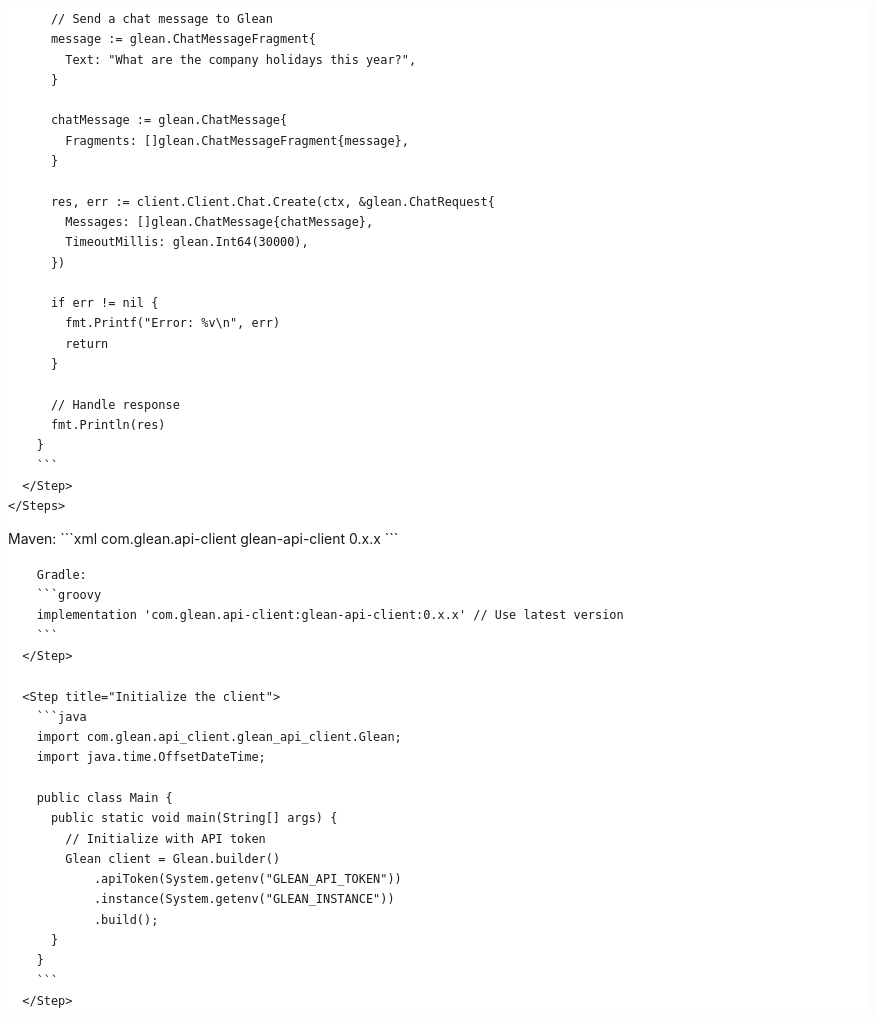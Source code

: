           // Send a chat message to Glean
          message := glean.ChatMessageFragment{
            Text: "What are the company holidays this year?",
          }

          chatMessage := glean.ChatMessage{
            Fragments: []glean.ChatMessageFragment{message},
          }

          res, err := client.Client.Chat.Create(ctx, &glean.ChatRequest{
            Messages: []glean.ChatMessage{chatMessage},
            TimeoutMillis: glean.Int64(30000),
          })

          if err != nil {
            fmt.Printf("Error: %v\n", err)
            return
          }

          // Handle response
          fmt.Println(res)
        }
        ```
      </Step>
    </Steps>

  </Tab>
  
  <Tab title="Java">
    <Steps>
      <Step title="Add dependency to your project">
        Maven:
        ```xml
        <dependency>
          <groupId>com.glean.api-client</groupId>
          <artifactId>glean-api-client</artifactId>
          <version>0.x.x</version> <!-- Use latest version -->
        </dependency>
        ```
        
        Gradle:
        ```groovy
        implementation 'com.glean.api-client:glean-api-client:0.x.x' // Use latest version
        ```
      </Step>
      
      <Step title="Initialize the client">
        ```java
        import com.glean.api_client.glean_api_client.Glean;
        import java.time.OffsetDateTime;

        public class Main {
          public static void main(String[] args) {
            // Initialize with API token
            Glean client = Glean.builder()
                .apiToken(System.getenv("GLEAN_API_TOKEN"))
                .instance(System.getenv("GLEAN_INSTANCE"))
                .build();
          }
        }
        ```
      </Step>
